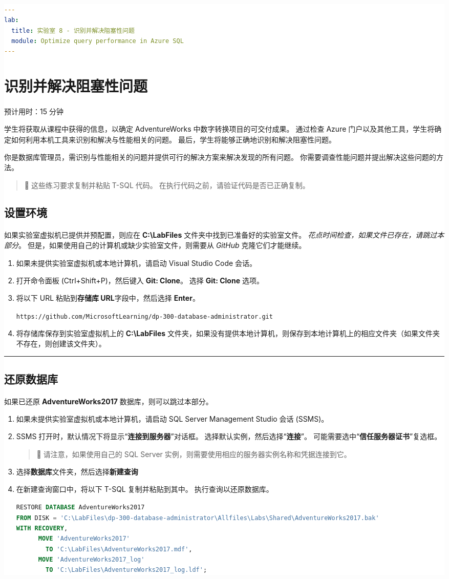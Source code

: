 ```yaml
---
lab:
  title: 实验室 8 - 识别并解决阻塞性问题
  module: Optimize query performance in Azure SQL
---
```


# 识别并解决阻塞性问题

预计用时：15 分钟

学生将获取从课程中获得的信息，以确定 AdventureWorks 中数字转换项目的可交付成果。 通过检查 Azure 门户以及其他工具，学生将确定如何利用本机工具来识别和解决与性能相关的问题。 最后，学生将能够正确地识别和解决阻塞性问题。

你是数据库管理员，需识别与性能相关的问题并提供可行的解决方案来解决发现的所有问题。 你需要调查性能问题并提出解决这些问题的方法。

> &#128221; 这些练习要求复制并粘贴 T-SQL 代码。 在执行代码之前，请验证代码是否已正确复制。

## 设置环境

如果实验室虚拟机已提供并预配置，则应在 **C:\LabFiles** 文件夹中找到已准备好的实验室文件。 *花点时间检查，如果文件已存在，请跳过本部分*。 但是，如果使用自己的计算机或缺少实验室文件，则需要从 *GitHub* 克隆它们才能继续。

1. 如果未提供实验室虚拟机或本地计算机，请启动 Visual Studio Code 会话。

1. 打开命令面板 (Ctrl+Shift+P)，然后键入 **Git: Clone**。 选择 **Git: Clone** 选项。

1. 将以下 URL 粘贴到**存储库 URL**字段中，然后选择 **Enter**。

    ```url
    https://github.com/MicrosoftLearning/dp-300-database-administrator.git
    ```

1. 将存储库保存到实验室虚拟机上的 **C:\LabFiles** 文件夹，如果没有提供本地计算机，则保存到本地计算机上的相应文件夹（如果文件夹不存在，则创建该文件夹）。

---

## 还原数据库

如果已还原 **AdventureWorks2017** 数据库，则可以跳过本部分。

1. 如果未提供实验室虚拟机或本地计算机，请启动 SQL Server Management Studio 会话 (SSMS)。

1. SSMS 打开时，默认情况下将显示“**连接到服务器**”对话框。 选择默认实例，然后选择“**连接**”。 可能需要选中“**信任服务器证书**”复选框。

    > &#128221; 请注意，如果使用自己的 SQL Server 实例，则需要使用相应的服务器实例名称和凭据连接到它。

1. 选择**数据库**文件夹，然后选择**新建查询**

1. 在新建查询窗口中，将以下 T-SQL 复制并粘贴到其中。 执行查询以还原数据库。

    ```sql
    RESTORE DATABASE AdventureWorks2017
    FROM DISK = 'C:\LabFiles\dp-300-database-administrator\Allfiles\Labs\Shared\AdventureWorks2017.bak'
    WITH RECOVERY,
          MOVE 'AdventureWorks2017' 
            TO 'C:\LabFiles\AdventureWorks2017.mdf',
          MOVE 'AdventureWorks2017_log'
            TO 'C:\LabFiles\AdventureWorks2017_log.ldf';
    ```
